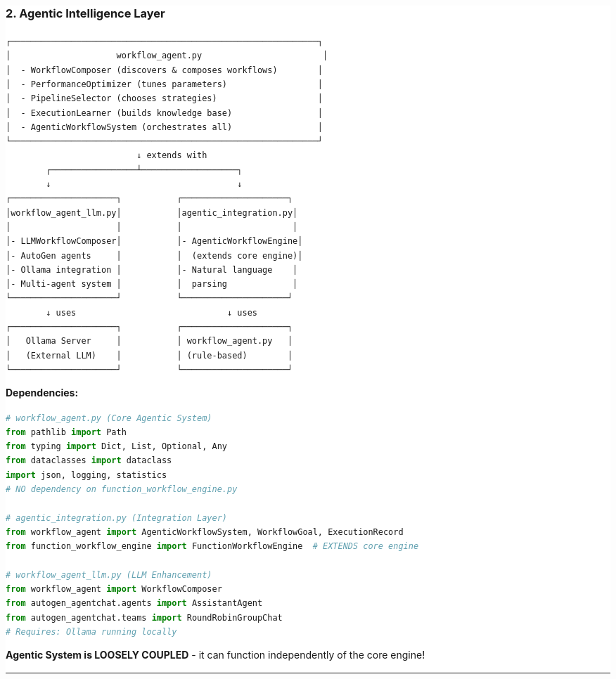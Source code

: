 
### 2. Agentic Intelligence Layer

```
┌─────────────────────────────────────────────────────────────┐
│                     workflow_agent.py                        │
│  - WorkflowComposer (discovers & composes workflows)        │
│  - PerformanceOptimizer (tunes parameters)                  │
│  - PipelineSelector (chooses strategies)                    │
│  - ExecutionLearner (builds knowledge base)                 │
│  - AgenticWorkflowSystem (orchestrates all)                 │
└─────────────────────────────────────────────────────────────┘
                          ↓ extends with
        ┌─────────────────┴───────────────────┐
        ↓                                     ↓
┌─────────────────────┐           ┌─────────────────────┐
│workflow_agent_llm.py│           │agentic_integration.py│
│                     │           │                      │
│- LLMWorkflowComposer│           │- AgenticWorkflowEngine│
│- AutoGen agents     │           │  (extends core engine)│
│- Ollama integration │           │- Natural language    │
│- Multi-agent system │           │  parsing             │
└─────────────────────┘           └─────────────────────┘
        ↓ uses                              ↓ uses
┌─────────────────────┐           ┌─────────────────────┐
│   Ollama Server     │           │ workflow_agent.py   │
│   (External LLM)    │           │ (rule-based)        │
└─────────────────────┘           └─────────────────────┘
```

**Dependencies:**
```python
# workflow_agent.py (Core Agentic System)
from pathlib import Path
from typing import Dict, List, Optional, Any
from dataclasses import dataclass
import json, logging, statistics
# NO dependency on function_workflow_engine.py

# agentic_integration.py (Integration Layer)
from workflow_agent import AgenticWorkflowSystem, WorkflowGoal, ExecutionRecord
from function_workflow_engine import FunctionWorkflowEngine  # EXTENDS core engine

# workflow_agent_llm.py (LLM Enhancement)
from workflow_agent import WorkflowComposer
from autogen_agentchat.agents import AssistantAgent
from autogen_agentchat.teams import RoundRobinGroupChat
# Requires: Ollama running locally
```

**Agentic System is LOOSELY COUPLED** - it can function independently of the core engine!

---
